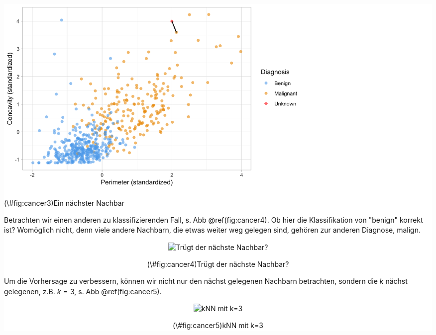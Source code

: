 <img src="070-knn_files/figure-html/cancer3-1.png" alt="Ein nächster Nachbar" width="70%" />
<p class="caption">(\#fig:cancer3)Ein nächster Nachbar</p>
</div>


Betrachten wir einen anderen zu klassifizierenden Fall, s. Abb \@ref(fig:cancer4).
Ob hier die Klassifikation von "benign" korrekt ist?
Womöglich nicht, denn viele andere Nachbarn, 
die etwas weiter weg gelegen sind, gehören zur anderen Diagnose, malign.


<div class="figure" style="text-align: center">
<img src="https://datasciencebook.ca/_main_files/figure-html/05-knn-4-1.png" alt="Trügt der nächste Nachbar?" width="70%" />
<p class="caption">(\#fig:cancer4)Trügt der nächste Nachbar?</p>
</div>

Um die Vorhersage zu verbessern,
können wir nicht nur den nächst gelegenen Nachbarn betrachten,
sondern die $k$ nächst gelegenen, z.B. $k=3$, s. Abb \@ref(fig:cancer5).


<div class="figure" style="text-align: center">
<img src="https://datasciencebook.ca/_main_files/figure-html/05-knn-5-1.png" alt="kNN mit k=3" width="70%" />
<p class="caption">(\#fig:cancer5)kNN mit k=3</p>
</div>

